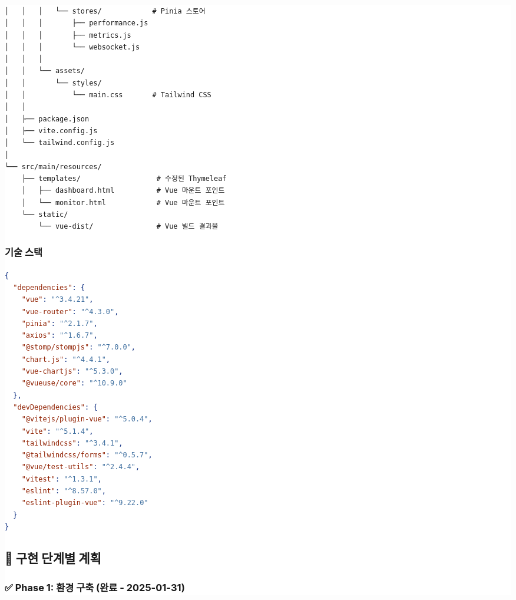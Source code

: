 ```
│   │   │   └── stores/            # Pinia 스토어
│   │   │       ├── performance.js
│   │   │       ├── metrics.js
│   │   │       └── websocket.js
│   │   │
│   │   └── assets/
│   │       └── styles/
│   │           └── main.css       # Tailwind CSS
│   │
│   ├── package.json
│   ├── vite.config.js
│   └── tailwind.config.js
│
└── src/main/resources/
    ├── templates/                  # 수정된 Thymeleaf
    │   ├── dashboard.html          # Vue 마운트 포인트
    │   └── monitor.html            # Vue 마운트 포인트
    └── static/
        └── vue-dist/               # Vue 빌드 결과물
```

### 기술 스택
```json
{
  "dependencies": {
    "vue": "^3.4.21",
    "vue-router": "^4.3.0",
    "pinia": "^2.1.7",
    "axios": "^1.6.7",
    "@stomp/stompjs": "^7.0.0",
    "chart.js": "^4.4.1",
    "vue-chartjs": "^5.3.0",
    "@vueuse/core": "^10.9.0"
  },
  "devDependencies": {
    "@vitejs/plugin-vue": "^5.0.4",
    "vite": "^5.1.4",
    "tailwindcss": "^3.4.1",
    "@tailwindcss/forms": "^0.5.7",
    "@vue/test-utils": "^2.4.4",
    "vitest": "^1.3.1",
    "eslint": "^8.57.0",
    "eslint-plugin-vue": "^9.22.0"
  }
}
```

## 📅 구현 단계별 계획

### ✅ Phase 1: 환경 구축 (완료 - 2025-01-31)

